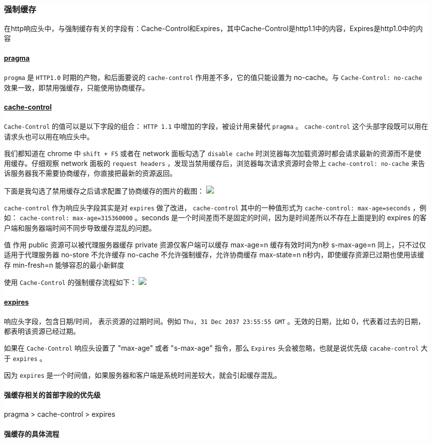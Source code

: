 ### 强制缓存

在http响应头中，与强制缓存有关的字段有：Cache-Control和Expires，其中Cache-Control是http1.1中的内容，Expires是http1.0中的内容

#### [pragma](https://developer.mozilla.org/zh-CN/docs/Web/HTTP/Headers/Pragma)

`progma` 是 `HTTP1.0` 时期的产物，和后面要说的 `cache-control` 作用差不多，它的值只能设置为 no-cache。与 `Cache-Control: no-cache` 效果一致，即禁用强缓存，只能使用协商缓存。

#### [cache-control](https://developer.mozilla.org/zh-CN/docs/Web/HTTP/Headers/Cache-Control)

`Cache-Control` 的值可以是以下字段的组合：
`HTTP 1.1` 中增加的字段，被设计用来替代 `pragma` 。 `cache-control` 这个头部字段既可以用在请求头也可以用在响应头中。

我们都知道在 chrome 中 `shift + F5` 或者在 network 面板勾选了 `disable cache` 时浏览器每次加载资源时都会请求最新的资源而不是使用缓存。仔细观察 network 面板的 `request headers` ，发现当禁用缓存后，浏览器每次请求资源时会带上 `cache-control: no-cache` 来告诉服务器我不需要协商缓存，你直接把最新的资源返回。

下面是我勾选了禁用缓存之后请求配置了协商缓存的图片的截图：
![](https://pic2.zhimg.com/80/v2-d5d7d49565fe6e4cae9a519f4a3963ed_720w.jpg)

`cache-control` 作为响应头字段其实是对 `expires` 做了改进， `cache-control` 其中的一种值形式为 `cache-control: max-age=seconds` ，例如： `cache-control: max-age=315360000` 。seconds 是一个时间差而不是固定的时间，因为是时间差所以不存在上面提到的 expires 的客户端和服务器端时间不同步导致缓存混乱的问题。

值	作用
public	资源可以被代理服务器缓存
private	资源仅客户端可以缓存
max-age=n	缓存有效时间为n秒
s-max-age=n	同上，只不过仅适用于代理服务器
no-store	不允许缓存
no-cache	不允许强制缓存，允许协商缓存
max-state=n	n秒内，即使缓存资源已过期也使用该缓存
min-fresh=n	能够容忍的最小新鲜度

使用 `Cache-Control` 的强制缓存流程如下：
![](https://media.prod.mdn.mozit.cloud/attachments/2016/08/19/13771/2e3dc2278f2aaa83a695e1c1eca98fc0/HTTPStaleness.png)

#### [expires](https://developer.mozilla.org/zh-CN/docs/Web/HTTP/Headers/Expires)

响应头字段，包含日期/时间， 表示资源的过期时间。例如 `Thu, 31 Dec 2037 23:55:55 GMT` 。无效的日期，比如 0，代表着过去的日期，都表明该资源已经过期。

如果在 `Cache-Control` 响应头设置了 "max-age" 或者 "s-max-age" 指令，那么 `Expires` 头会被忽略，也就是说优先级 `cacahe-control` 大于 `expires` 。

因为 `expires` 是一个时间值，如果服务器和客户端是系统时间差较大，就会引起缓存混乱。

#### 强缓存相关的首部字段的优先级

pragma > cache-control > expires

#### 强缓存的具体流程
